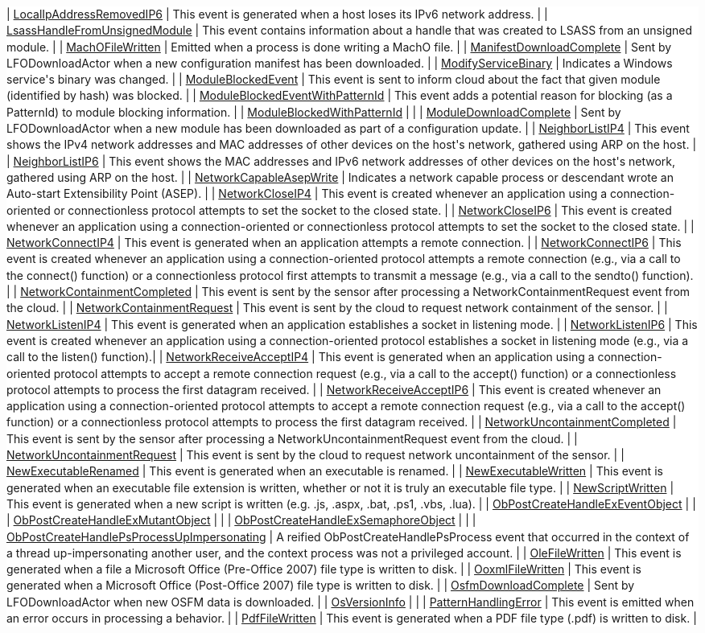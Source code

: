 | [LocalIpAddressRemovedIP6](LocalIpAddressRemovedIP6.md) | This event is generated when a host loses its IPv6 network address. |
| [LsassHandleFromUnsignedModule](LsassHandleFromUnsignedModule.md) | This event contains information about a handle that was created to LSASS from an unsigned module. |
| [MachOFileWritten](MachOFileWritten.md) | Emitted when a process is done writing a MachO file. |
| [ManifestDownloadComplete](ManifestDownloadComplete.md) | Sent by LFODownloadActor when a new configuration manifest has been downloaded. |
| [ModifyServiceBinary](ModifyServiceBinary.md) | Indicates a Windows service's binary was changed. |
| [ModuleBlockedEvent](ModuleBlockedEvent.md) | This event is sent to inform cloud about the fact that given module (identified by hash) was blocked. |
| [ModuleBlockedEventWithPatternId](ModuleBlockedEventWithPatternId.md) | This event adds a potential reason for blocking (as a PatternId) to module blocking information. |
| [ModuleBlockedWithPatternId](ModuleBlockedWithPatternId.md) |  |
| [ModuleDownloadComplete](ModuleDownloadComplete.md) | Sent by LFODownloadActor when a new module has been downloaded as part of a configuration update. |
| [NeighborListIP4](NeighborListIP4.md) | This event shows the IPv4 network addresses and MAC addresses of other devices on the host's network, gathered using ARP on the host. |
| [NeighborListIP6](NeighborListIP6.md) | This event shows the MAC addresses and IPv6 network addresses of other devices on the host's network, gathered using ARP on the host. |
| [NetworkCapableAsepWrite](NetworkCapableAsepWrite.md) | Indicates a network capable process or descendant wrote an Auto-start Extensibility Point (ASEP). |
| [NetworkCloseIP4](NetworkCloseIP4.md) | This event is created whenever an application using a connection-oriented or connectionless protocol attempts to set the socket to the closed state. |
| [NetworkCloseIP6](NetworkCloseIP6.md) | This event is created whenever an application using a connection-oriented or connectionless protocol attempts to set the socket to the closed state. |
| [NetworkConnectIP4](NetworkConnectIP4.md) | This event is generated when an application attempts a remote connection. |
| [NetworkConnectIP6](NetworkConnectIP6.md) | This event is created whenever an application using a connection-oriented protocol attempts a remote connection (e.g., via a call to the connect() function) or a connectionless protocol first attempts to transmit a message (e.g., via a call to the sendto() function). |
| [NetworkContainmentCompleted](NetworkContainmentCompleted.md) | This event is sent by the sensor after processing a NetworkContainmentRequest event from the cloud. |
| [NetworkContainmentRequest](NetworkContainmentRequest.md) | This event is sent by the cloud to request network containment of the sensor. |
| [NetworkListenIP4](NetworkListenIP4.md) | This event is generated when an application establishes a socket in listening mode. |
| [NetworkListenIP6](NetworkListenIP6.md) | This event is created whenever an application using a connection-oriented protocol establishes a socket in listening mode (e.g., via a call to the listen() function).|
| [NetworkReceiveAcceptIP4](NetworkReceiveAcceptIP4.md) | This event is generated when an application using a connection-oriented protocol attempts to accept a remote connection request (e.g., via a call to the accept() function) or a connectionless protocol attempts to process the first datagram received. |
| [NetworkReceiveAcceptIP6](NetworkReceiveAcceptIP6.md) | This event is created whenever an application using a connection-oriented protocol attempts to accept a remote connection request (e.g., via a call to the accept() function) or a connectionless protocol attempts to process the first datagram received. |
| [NetworkUncontainmentCompleted](NetworkUncontainmentCompleted.md) | This event is sent by the sensor after processing a NetworkUncontainmentRequest event from the cloud. |
| [NetworkUncontainmentRequest](NetworkUncontainmentRequest.md) | This event is sent by the cloud to request network uncontainment of the sensor. |
| [NewExecutableRenamed](NewExecutableRenamed.md) | This event is generated when an executable is renamed. |
| [NewExecutableWritten](NewExecutableWritten.md) | This event is generated when an executable file extension is written, whether or not it is truly an executable file type. |
| [NewScriptWritten](NewScriptWritten.md) | This event is generated when a new script is written (e.g. .js, .aspx, .bat, .ps1, .vbs, .lua). |
| [ObPostCreateHandleExEventObject](ObPostCreateHandleExEventObject.md) |  |
| [ObPostCreateHandleExMutantObject](ObPostCreateHandleExMutantObject.md) |  |
| [ObPostCreateHandleExSemaphoreObject](ObPostCreateHandleExSemaphoreObject.md) |  |
| [ObPostCreateHandlePsProcessUpImpersonating](ObPostCreateHandlePsProcessUpImpersonating.md) | A reified ObPostCreateHandlePsProcess event that occurred in the context of a thread up-impersonating another user, and the context process was not a privileged account. |
| [OleFileWritten](OleFileWritten.md) | This event is generated when a file a Microsoft Office (Pre-Office 2007) file type is written to disk. |
| [OoxmlFileWritten](OoxmlFileWritten.md) | This event is generated when a Microsoft Office (Post-Office 2007) file type is written to disk. |
| [OsfmDownloadComplete](OsfmDownloadComplete.md) | Sent by LFODownloadActor when new OSFM data is downloaded. |
| [OsVersionInfo](OsVersionInfo.md) |  |
| [PatternHandlingError](PatternHandlingError.md) | This event is emitted when an error occurs in processing a behavior. |
| [PdfFileWritten](PdfFileWritten.md) | This event is generated when a PDF file type (.pdf) is written to disk. |